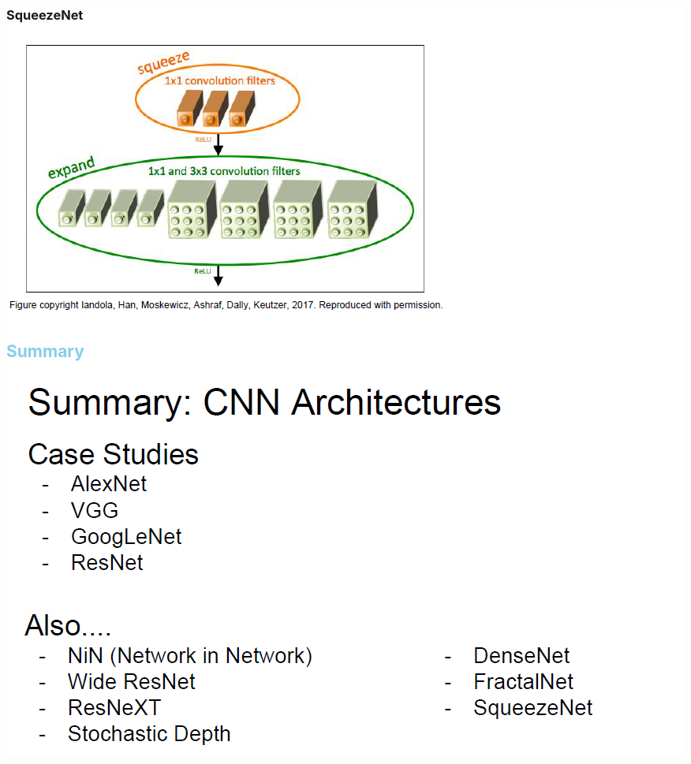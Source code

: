 ### SqueezeNet

![SqueezeNet](/assets/img/posts/studies/lecture-review/lec9/md-img-paste-2020-12-01-20-49-51.png)


<h2><span style="color:skyblue">Summary</span></h2>  



![Summary](/assets/img/posts/studies/lecture-review/lec9/md-img-paste-2020-12-01-20-52-04.png)
